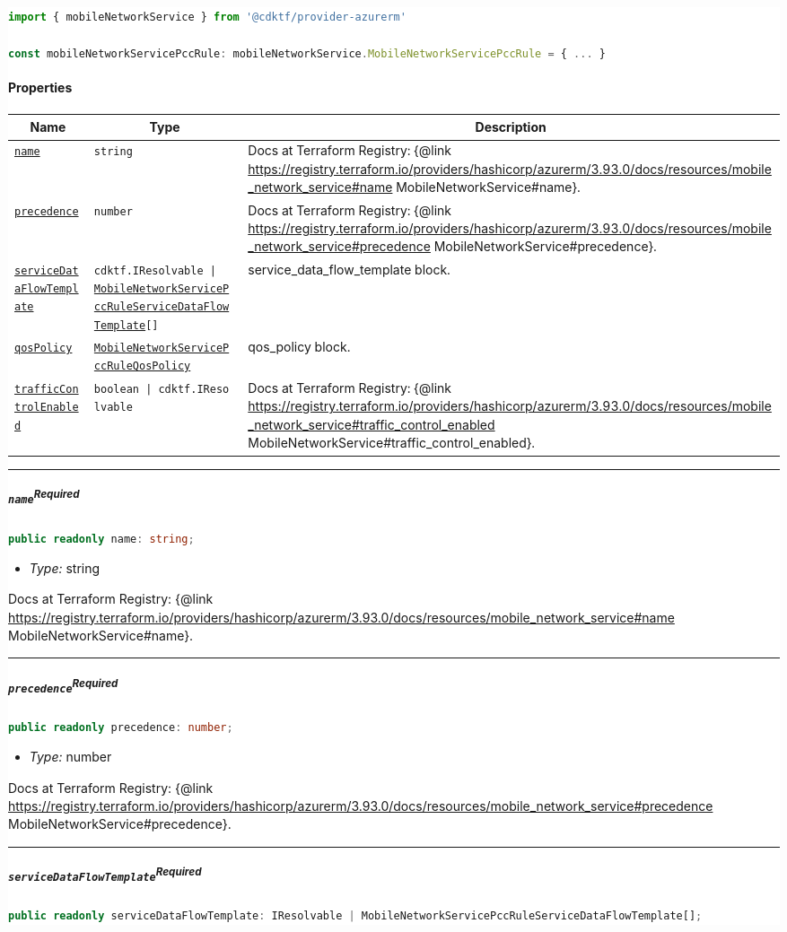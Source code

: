 ```typescript
import { mobileNetworkService } from '@cdktf/provider-azurerm'

const mobileNetworkServicePccRule: mobileNetworkService.MobileNetworkServicePccRule = { ... }
```

#### Properties <a name="Properties" id="Properties"></a>

| **Name** | **Type** | **Description** |
| --- | --- | --- |
| <code><a href="#@cdktf/provider-azurerm.mobileNetworkService.MobileNetworkServicePccRule.property.name">name</a></code> | <code>string</code> | Docs at Terraform Registry: {@link https://registry.terraform.io/providers/hashicorp/azurerm/3.93.0/docs/resources/mobile_network_service#name MobileNetworkService#name}. |
| <code><a href="#@cdktf/provider-azurerm.mobileNetworkService.MobileNetworkServicePccRule.property.precedence">precedence</a></code> | <code>number</code> | Docs at Terraform Registry: {@link https://registry.terraform.io/providers/hashicorp/azurerm/3.93.0/docs/resources/mobile_network_service#precedence MobileNetworkService#precedence}. |
| <code><a href="#@cdktf/provider-azurerm.mobileNetworkService.MobileNetworkServicePccRule.property.serviceDataFlowTemplate">serviceDataFlowTemplate</a></code> | <code>cdktf.IResolvable \| <a href="#@cdktf/provider-azurerm.mobileNetworkService.MobileNetworkServicePccRuleServiceDataFlowTemplate">MobileNetworkServicePccRuleServiceDataFlowTemplate</a>[]</code> | service_data_flow_template block. |
| <code><a href="#@cdktf/provider-azurerm.mobileNetworkService.MobileNetworkServicePccRule.property.qosPolicy">qosPolicy</a></code> | <code><a href="#@cdktf/provider-azurerm.mobileNetworkService.MobileNetworkServicePccRuleQosPolicy">MobileNetworkServicePccRuleQosPolicy</a></code> | qos_policy block. |
| <code><a href="#@cdktf/provider-azurerm.mobileNetworkService.MobileNetworkServicePccRule.property.trafficControlEnabled">trafficControlEnabled</a></code> | <code>boolean \| cdktf.IResolvable</code> | Docs at Terraform Registry: {@link https://registry.terraform.io/providers/hashicorp/azurerm/3.93.0/docs/resources/mobile_network_service#traffic_control_enabled MobileNetworkService#traffic_control_enabled}. |

---

##### `name`<sup>Required</sup> <a name="name" id="@cdktf/provider-azurerm.mobileNetworkService.MobileNetworkServicePccRule.property.name"></a>

```typescript
public readonly name: string;
```

- *Type:* string

Docs at Terraform Registry: {@link https://registry.terraform.io/providers/hashicorp/azurerm/3.93.0/docs/resources/mobile_network_service#name MobileNetworkService#name}.

---

##### `precedence`<sup>Required</sup> <a name="precedence" id="@cdktf/provider-azurerm.mobileNetworkService.MobileNetworkServicePccRule.property.precedence"></a>

```typescript
public readonly precedence: number;
```

- *Type:* number

Docs at Terraform Registry: {@link https://registry.terraform.io/providers/hashicorp/azurerm/3.93.0/docs/resources/mobile_network_service#precedence MobileNetworkService#precedence}.

---

##### `serviceDataFlowTemplate`<sup>Required</sup> <a name="serviceDataFlowTemplate" id="@cdktf/provider-azurerm.mobileNetworkService.MobileNetworkServicePccRule.property.serviceDataFlowTemplate"></a>

```typescript
public readonly serviceDataFlowTemplate: IResolvable | MobileNetworkServicePccRuleServiceDataFlowTemplate[];
```
